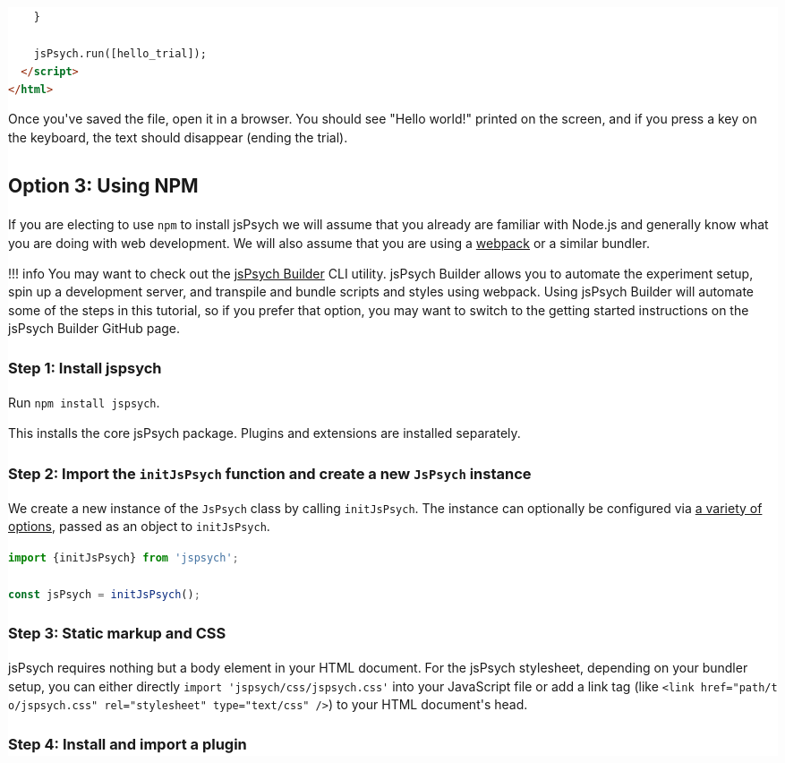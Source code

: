 ```html hl_lines="18"
    }

    jsPsych.run([hello_trial]);
  </script>
</html>
```

Once you've saved the file, open it in a browser. You should see "Hello world!" printed on the screen, and if you press a key on the keyboard, the text should disappear (ending the trial).

## Option 3: Using NPM

If you are electing to use `npm` to install jsPsych we will assume that you already are familiar with Node.js and generally know what you are doing with web development.
We will also assume that you are using a [webpack](https://webpack.js.org/) or a similar bundler.

!!! info
    You may want to check out the [jsPsych Builder](https://github.com/bjoluc/jspsych-builder) CLI utility.
    jsPsych Builder allows you to automate the experiment setup, spin up a development server, and transpile and bundle scripts and styles using webpack.
    Using jsPsych Builder will automate some of the steps in this tutorial, so if you prefer that option, you may want to switch to the getting started instructions on the jsPsych Builder GitHub page.

### Step 1: Install jspsych

Run `npm install jspsych`.

This installs the core jsPsych package.
Plugins and extensions are installed separately.

### Step 2: Import the `initJsPsych` function and create a new `JsPsych` instance

We create a new instance of the `JsPsych` class by calling `initJsPsych`.
The instance can optionally be configured via [a variety of options](../reference/jspsych.md#initjspsych), passed as an object to `initJsPsych`.

```js
import {initJsPsych} from 'jspsych';

const jsPsych = initJsPsych();
```

### Step 3: Static markup and CSS

jsPsych requires nothing but a body element in your HTML document.
For the jsPsych stylesheet, depending on your bundler setup, you can either directly `import 'jspsych/css/jspsych.css'` into your JavaScript file or add a link tag (like `<link href="path/to/jspsych.css" rel="stylesheet" type="text/css" />`) to your HTML document's head.

### Step 4: Install and import a plugin
